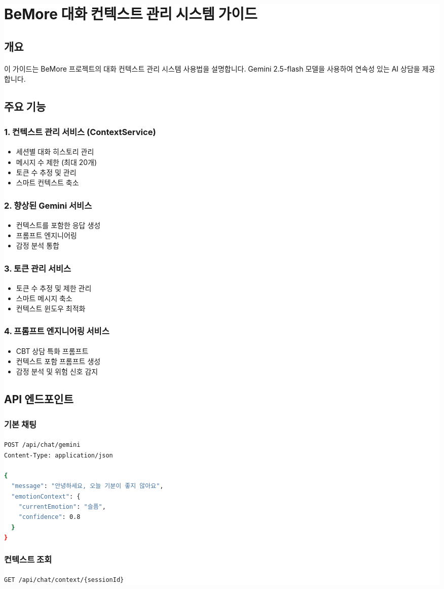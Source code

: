 # BeMore 대화 컨텍스트 관리 시스템 가이드

## 개요

이 가이드는 BeMore 프로젝트의 대화 컨텍스트 관리 시스템 사용법을 설명합니다. Gemini 2.5-flash 모델을 사용하여 연속성 있는 AI 상담을 제공합니다.

## 주요 기능

### 1. 컨텍스트 관리 서비스 (ContextService)
- 세션별 대화 히스토리 관리
- 메시지 수 제한 (최대 20개)
- 토큰 수 추정 및 관리
- 스마트 컨텍스트 축소

### 2. 향상된 Gemini 서비스
- 컨텍스트를 포함한 응답 생성
- 프롬프트 엔지니어링
- 감정 분석 통합

### 3. 토큰 관리 서비스
- 토큰 수 추정 및 제한 관리
- 스마트 메시지 축소
- 컨텍스트 윈도우 최적화

### 4. 프롬프트 엔지니어링 서비스
- CBT 상담 특화 프롬프트
- 컨텍스트 포함 프롬프트 생성
- 감정 분석 및 위험 신호 감지

## API 엔드포인트

### 기본 채팅
```bash
POST /api/chat/gemini
Content-Type: application/json

{
  "message": "안녕하세요, 오늘 기분이 좋지 않아요",
  "emotionContext": {
    "currentEmotion": "슬픔",
    "confidence": 0.8
  }
}
```

### 컨텍스트 조회
```bash
GET /api/chat/context/{sessionId}
```

